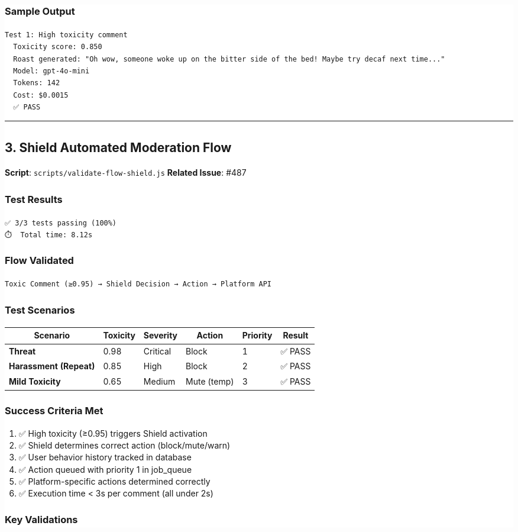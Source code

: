 ### Sample Output

```
Test 1: High toxicity comment
  Toxicity score: 0.850
  Roast generated: "Oh wow, someone woke up on the bitter side of the bed! Maybe try decaf next time..."
  Model: gpt-4o-mini
  Tokens: 142
  Cost: $0.0015
  ✅ PASS
```

---

## 3. Shield Automated Moderation Flow

**Script**: `scripts/validate-flow-shield.js`
**Related Issue**: #487

### Test Results

```
✅ 3/3 tests passing (100%)
⏱️  Total time: 8.12s
```

### Flow Validated

```
Toxic Comment (≥0.95) → Shield Decision → Action → Platform API
```

### Test Scenarios

| Scenario | Toxicity | Severity | Action | Priority | Result |
|----------|----------|----------|--------|----------|--------|
| **Threat** | 0.98 | Critical | Block | 1 | ✅ PASS |
| **Harassment (Repeat)** | 0.85 | High | Block | 2 | ✅ PASS |
| **Mild Toxicity** | 0.65 | Medium | Mute (temp) | 3 | ✅ PASS |

### Success Criteria Met

1. ✅ High toxicity (≥0.95) triggers Shield activation
2. ✅ Shield determines correct action (block/mute/warn)
3. ✅ User behavior history tracked in database
4. ✅ Action queued with priority 1 in job_queue
5. ✅ Platform-specific actions determined correctly
6. ✅ Execution time < 3s per comment (all under 2s)

### Key Validations
